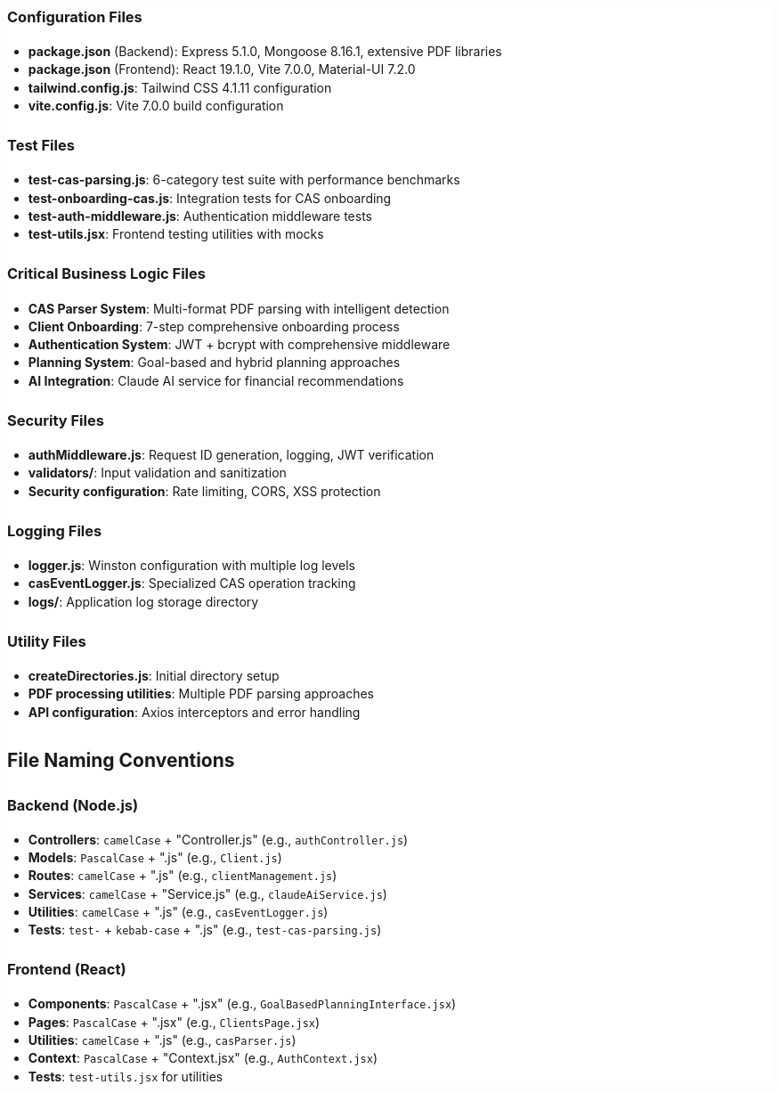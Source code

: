 ### Configuration Files
- **package.json** (Backend): Express 5.1.0, Mongoose 8.16.1, extensive PDF libraries
- **package.json** (Frontend): React 19.1.0, Vite 7.0.0, Material-UI 7.2.0
- **tailwind.config.js**: Tailwind CSS 4.1.11 configuration
- **vite.config.js**: Vite 7.0.0 build configuration

### Test Files
- **test-cas-parsing.js**: 6-category test suite with performance benchmarks
- **test-onboarding-cas.js**: Integration tests for CAS onboarding
- **test-auth-middleware.js**: Authentication middleware tests
- **test-utils.jsx**: Frontend testing utilities with mocks

### Critical Business Logic Files
- **CAS Parser System**: Multi-format PDF parsing with intelligent detection
- **Client Onboarding**: 7-step comprehensive onboarding process
- **Authentication System**: JWT + bcrypt with comprehensive middleware
- **Planning System**: Goal-based and hybrid planning approaches
- **AI Integration**: Claude AI service for financial recommendations

### Security Files
- **authMiddleware.js**: Request ID generation, logging, JWT verification
- **validators/**: Input validation and sanitization
- **Security configuration**: Rate limiting, CORS, XSS protection

### Logging Files
- **logger.js**: Winston configuration with multiple log levels
- **casEventLogger.js**: Specialized CAS operation tracking
- **logs/**: Application log storage directory

### Utility Files
- **createDirectories.js**: Initial directory setup
- **PDF processing utilities**: Multiple PDF parsing approaches
- **API configuration**: Axios interceptors and error handling

## File Naming Conventions

### Backend (Node.js)
- **Controllers**: `camelCase` + "Controller.js" (e.g., `authController.js`)
- **Models**: `PascalCase` + ".js" (e.g., `Client.js`)
- **Routes**: `camelCase` + ".js" (e.g., `clientManagement.js`)
- **Services**: `camelCase` + "Service.js" (e.g., `claudeAiService.js`)
- **Utilities**: `camelCase` + ".js" (e.g., `casEventLogger.js`)
- **Tests**: `test-` + `kebab-case` + ".js" (e.g., `test-cas-parsing.js`)

### Frontend (React)
- **Components**: `PascalCase` + ".jsx" (e.g., `GoalBasedPlanningInterface.jsx`)
- **Pages**: `PascalCase` + ".jsx" (e.g., `ClientsPage.jsx`)
- **Utilities**: `camelCase` + ".js" (e.g., `casParser.js`)
- **Context**: `PascalCase` + "Context.jsx" (e.g., `AuthContext.jsx`)
- **Tests**: `test-utils.jsx` for utilities
